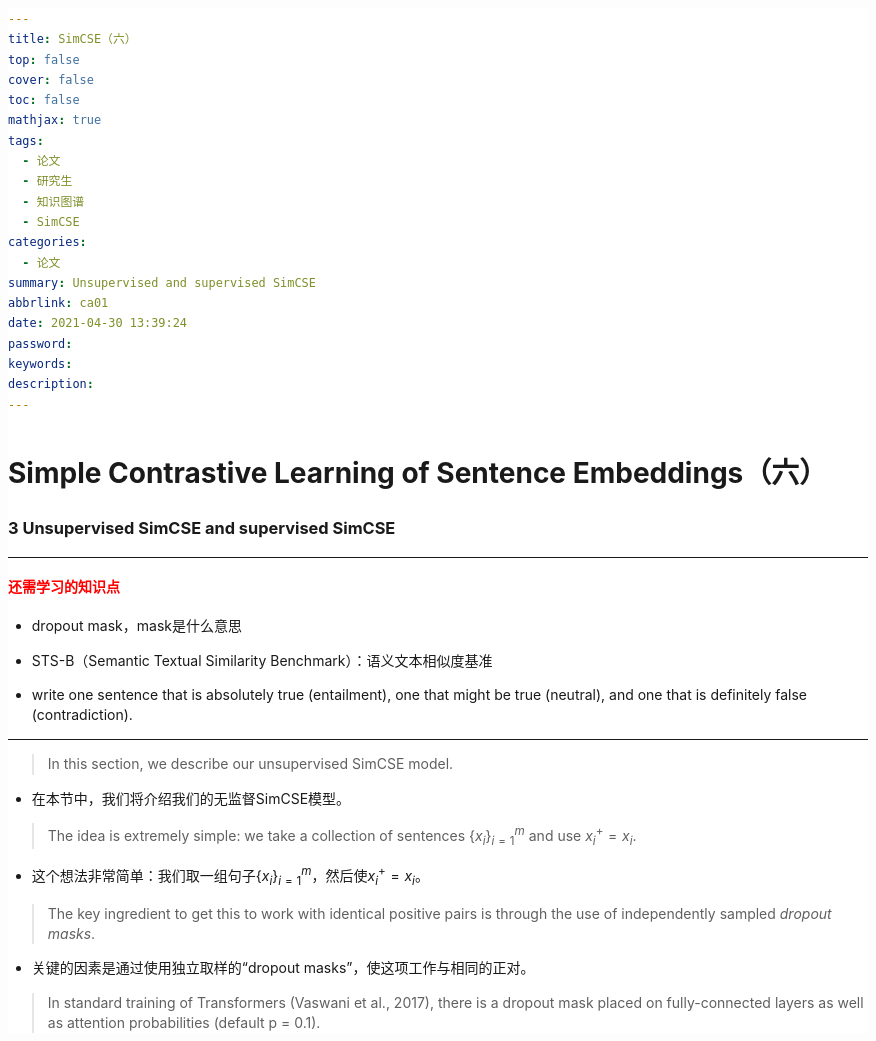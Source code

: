 ```yaml
---
title: SimCSE（六）
top: false
cover: false
toc: false
mathjax: true
tags:
  - 论文
  - 研究生
  - 知识图谱
  - SimCSE
categories:
  - 论文
summary: Unsupervised and supervised SimCSE
abbrlink: ca01
date: 2021-04-30 13:39:24
password:
keywords:
description:
---
```

# Simple Contrastive Learning of Sentence Embeddings（六）

### 3 Unsupervised SimCSE and supervised SimCSE

---

#### <font color = "red">还需学习的知识点</font>

- dropout mask，mask是什么意思
- STS-B（Semantic Textual Similarity Benchmark）：语义文本相似度基准

- write one sentence that is absolutely true (entailment), one that might be true (neutral), and one that is definitely false (contradiction). 

---

> In this section, we describe our unsupervised SimCSE model. 

- 在本节中，我们将介绍我们的无监督SimCSE模型。

> The idea is extremely simple: we take a collection of sentences $\left\{x_{i}\right\}_{i=1}^{m}$ and use $x_i^+=x_i$. 

- 这个想法非常简单：我们取一组句子$\left\{x_{i}\right\}_{i=1}^{m}$，然后使$x_i^+=x_i$。

> The key ingredient to get this to work with identical positive pairs is through the use of independently sampled *dropout masks*. 

- 关键的因素是通过使用独立取样的“dropout masks”，使这项工作与相同的正对。

> In standard training of Transformers (Vaswani et al., 2017), there is a dropout mask placed on fully-connected layers as well as attention probabilities (default p = 0.1). 
